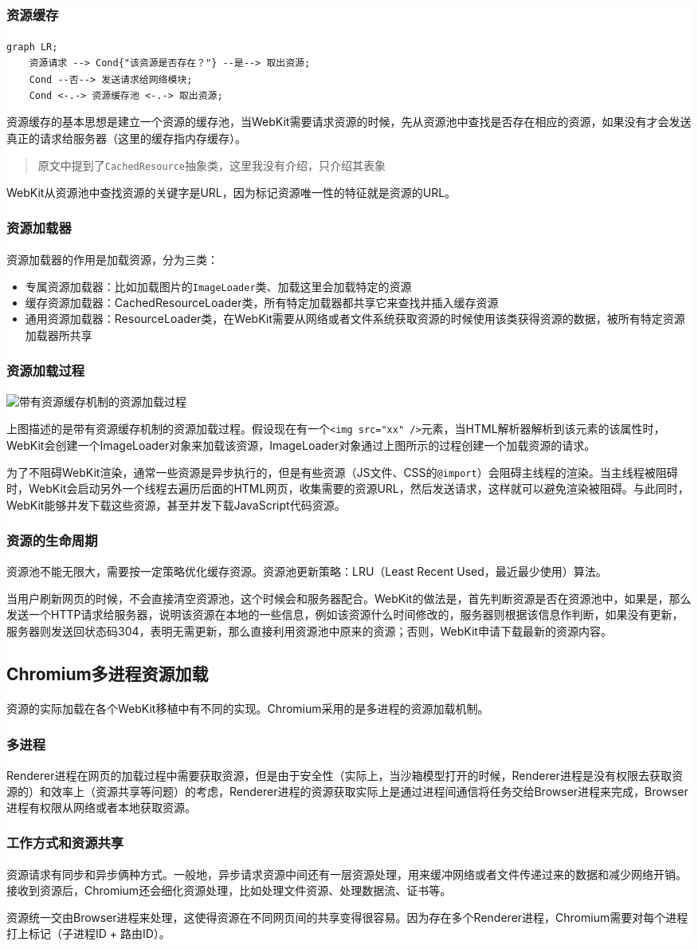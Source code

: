 ### 资源缓存

```mermaid
graph LR;
    资源请求 --> Cond{"该资源是否存在？"} --是--> 取出资源;
    Cond --否--> 发送请求给网络模块;
    Cond <-.-> 资源缓存池 <-.-> 取出资源;
```

资源缓存的基本思想是建立一个资源的缓存池，当WebKit需要请求资源的时候，先从资源池中查找是否存在相应的资源，如果没有才会发送真正的请求给服务器（这里的缓存指内存缓存）。

> 原文中提到了`CachedResource`抽象类，这里我没有介绍，只介绍其表象

WebKit从资源池中查找资源的关键字是URL，因为标记资源唯一性的特征就是资源的URL。

### 资源加载器

资源加载器的作用是加载资源，分为三类：

- 专属资源加载器：比如加载图片的`ImageLoader`类、加载这里会加载特定的资源
- 缓存资源加载器：CachedResourceLoader类，所有特定加载器都共享它来查找并插入缓存资源
- 通用资源加载器：ResourceLoader类，在WebKit需要从网络或者文件系统获取资源的时候使用该类获得资源的数据，被所有特定资源加载器所共享

### 资源加载过程

<img src="https://res.weread.qq.com/wrepub/CB_3300055433_85_1.jpg" alt="带有资源缓存机制的资源加载过程" />

上图描述的是带有资源缓存机制的资源加载过程。假设现在有一个`<img src="xx" />`元素，当HTML解析器解析到该元素的该属性时，WebKit会创建一个ImageLoader对象来加载该资源，ImageLoader对象通过上图所示的过程创建一个加载资源的请求。

为了不阻碍WebKit渲染，通常一些资源是异步执行的，但是有些资源（JS文件、CSS的`@import`）会阻碍主线程的渲染。当主线程被阻碍时，WebKit会启动另外一个线程去遍历后面的HTML网页，收集需要的资源URL，然后发送请求，这样就可以避免渲染被阻碍。与此同时，WebKit能够并发下载这些资源，甚至并发下载JavaScript代码资源。

### 资源的生命周期

资源池不能无限大，需要按一定策略优化缓存资源。资源池更新策略：LRU（Least Recent Used，最近最少使用）算法。

当用户刷新网页的时候，不会直接清空资源池，这个时候会和服务器配合。WebKit的做法是，首先判断资源是否在资源池中，如果是，那么发送一个HTTP请求给服务器，说明该资源在本地的一些信息，例如该资源什么时间修改的，服务器则根据该信息作判断，如果没有更新，服务器则发送回状态码304，表明无需更新，那么直接利用资源池中原来的资源；否则，WebKit申请下载最新的资源内容。

## Chromium多进程资源加载

资源的实际加载在各个WebKit移植中有不同的实现。Chromium采用的是多进程的资源加载机制。

### 多进程

Renderer进程在网页的加载过程中需要获取资源，但是由于安全性（实际上，当沙箱模型打开的时候，Renderer进程是没有权限去获取资源的）和效率上（资源共享等问题）的考虑，Renderer进程的资源获取实际上是通过进程间通信将任务交给Browser进程来完成，Browser进程有权限从网络或者本地获取资源。

### 工作方式和资源共享

资源请求有同步和异步俩种方式。一般地，异步请求资源中间还有一层资源处理，用来缓冲网络或者文件传递过来的数据和减少网络开销。接收到资源后，Chromium还会细化资源处理，比如处理文件资源、处理数据流、证书等。

资源统一交由Browser进程来处理，这使得资源在不同网页间的共享变得很容易。因为存在多个Renderer进程，Chromium需要对每个进程打上标记（子进程ID + 路由ID）。
